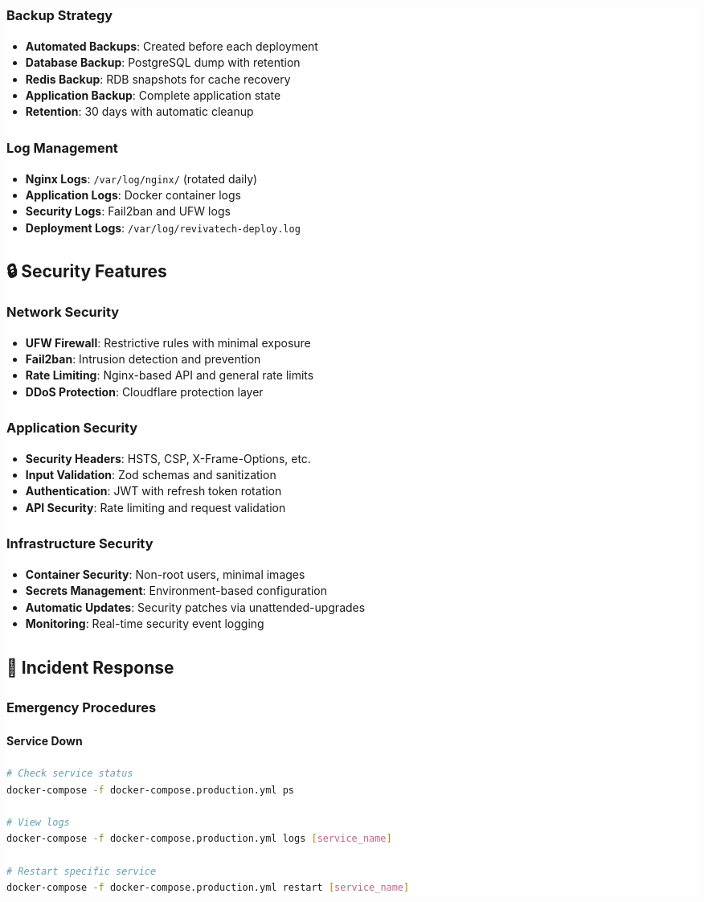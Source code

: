 ### Backup Strategy
- **Automated Backups**: Created before each deployment
- **Database Backup**: PostgreSQL dump with retention
- **Redis Backup**: RDB snapshots for cache recovery
- **Application Backup**: Complete application state
- **Retention**: 30 days with automatic cleanup

### Log Management
- **Nginx Logs**: `/var/log/nginx/` (rotated daily)
- **Application Logs**: Docker container logs
- **Security Logs**: Fail2ban and UFW logs
- **Deployment Logs**: `/var/log/revivatech-deploy.log`

## 🔒 Security Features

### Network Security
- **UFW Firewall**: Restrictive rules with minimal exposure
- **Fail2ban**: Intrusion detection and prevention
- **Rate Limiting**: Nginx-based API and general rate limits
- **DDoS Protection**: Cloudflare protection layer

### Application Security
- **Security Headers**: HSTS, CSP, X-Frame-Options, etc.
- **Input Validation**: Zod schemas and sanitization
- **Authentication**: JWT with refresh token rotation
- **API Security**: Rate limiting and request validation

### Infrastructure Security
- **Container Security**: Non-root users, minimal images
- **Secrets Management**: Environment-based configuration
- **Automatic Updates**: Security patches via unattended-upgrades
- **Monitoring**: Real-time security event logging

## 🚨 Incident Response

### Emergency Procedures

#### Service Down
```bash
# Check service status
docker-compose -f docker-compose.production.yml ps

# View logs
docker-compose -f docker-compose.production.yml logs [service_name]

# Restart specific service
docker-compose -f docker-compose.production.yml restart [service_name]
```
